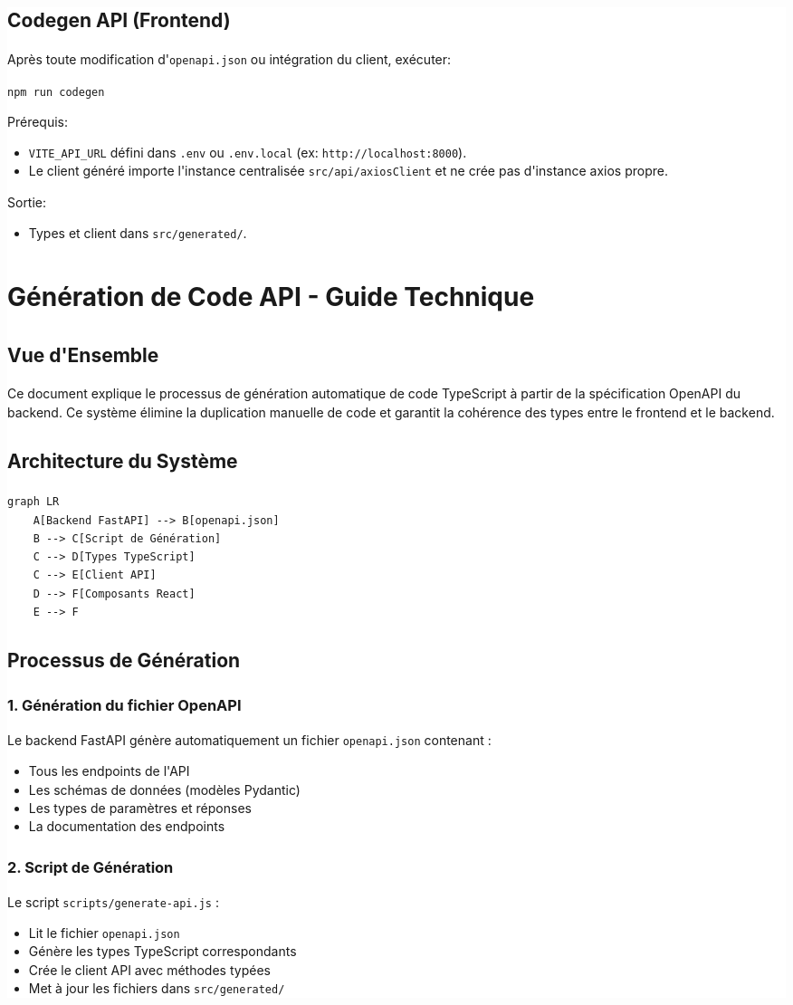 ## Codegen API (Frontend)

Après toute modification d'`openapi.json` ou intégration du client, exécuter:

```bash
npm run codegen
```

Prérequis:
- `VITE_API_URL` défini dans `.env` ou `.env.local` (ex: `http://localhost:8000`).
- Le client généré importe l'instance centralisée `src/api/axiosClient` et ne crée pas d'instance axios propre.

Sortie:
- Types et client dans `src/generated/`.
# Génération de Code API - Guide Technique

## Vue d'Ensemble

Ce document explique le processus de génération automatique de code TypeScript à partir de la spécification OpenAPI du backend. Ce système élimine la duplication manuelle de code et garantit la cohérence des types entre le frontend et le backend.

## Architecture du Système

```mermaid
graph LR
    A[Backend FastAPI] --> B[openapi.json]
    B --> C[Script de Génération]
    C --> D[Types TypeScript]
    C --> E[Client API]
    D --> F[Composants React]
    E --> F
```

## Processus de Génération

### 1. Génération du fichier OpenAPI

Le backend FastAPI génère automatiquement un fichier `openapi.json` contenant :
- Tous les endpoints de l'API
- Les schémas de données (modèles Pydantic)
- Les types de paramètres et réponses
- La documentation des endpoints

### 2. Script de Génération

Le script `scripts/generate-api.js` :
- Lit le fichier `openapi.json`
- Génère les types TypeScript correspondants
- Crée le client API avec méthodes typées
- Met à jour les fichiers dans `src/generated/`

